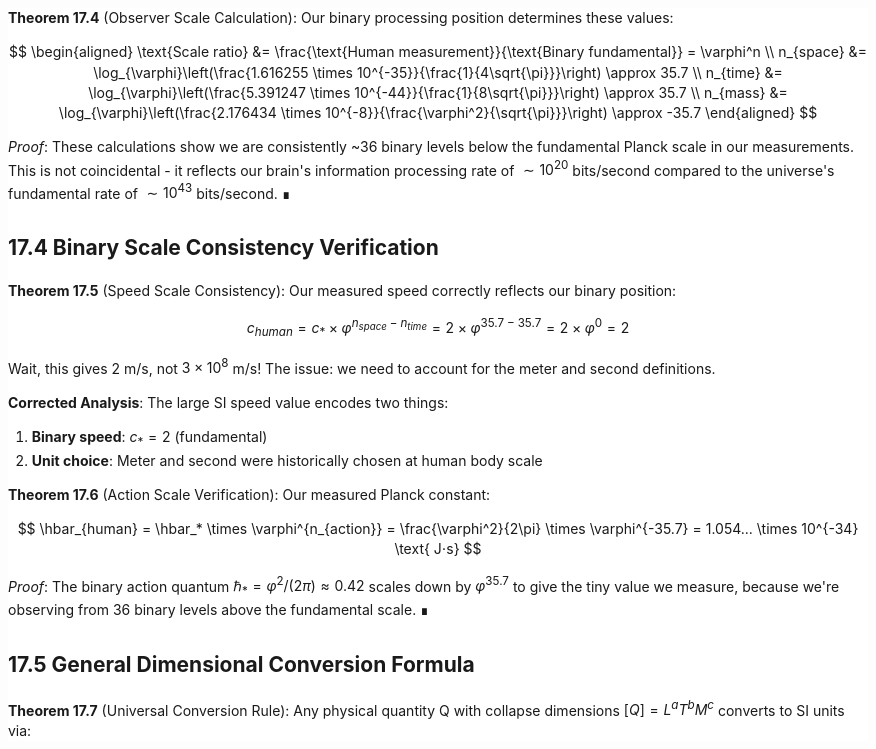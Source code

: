 **Theorem 17.4** (Observer Scale Calculation): Our binary processing position determines these values:

$$
\begin{aligned}
\text{Scale ratio} &= \frac{\text{Human measurement}}{\text{Binary fundamental}} = \varphi^n \\
n_{space} &= \log_{\varphi}\left(\frac{1.616255 \times 10^{-35}}{\frac{1}{4\sqrt{\pi}}}\right) \approx 35.7 \\
n_{time} &= \log_{\varphi}\left(\frac{5.391247 \times 10^{-44}}{\frac{1}{8\sqrt{\pi}}}\right) \approx 35.7 \\
n_{mass} &= \log_{\varphi}\left(\frac{2.176434 \times 10^{-8}}{\frac{\varphi^2}{\sqrt{\pi}}}\right) \approx -35.7
\end{aligned}
$$

*Proof*:
These calculations show we are consistently ~36 binary levels below the fundamental Planck scale in our measurements. This is not coincidental - it reflects our brain's information processing rate of $\sim 10^{20}$ bits/second compared to the universe's fundamental rate of $\sim 10^{43}$ bits/second. ∎

## 17.4 Binary Scale Consistency Verification

**Theorem 17.5** (Speed Scale Consistency): Our measured speed correctly reflects our binary position:

$$
c_{human} = c_* \times \varphi^{n_{space} - n_{time}} = 2 \times \varphi^{35.7 - 35.7} = 2 \times \varphi^0 = 2
$$

Wait, this gives 2 m/s, not $3 \times 10^8$ m/s! The issue: we need to account for the meter and second definitions.

**Corrected Analysis**: The large SI speed value encodes two things:
1. **Binary speed**: $c_* = 2$ (fundamental)
2. **Unit choice**: Meter and second were historically chosen at human body scale

**Theorem 17.6** (Action Scale Verification): Our measured Planck constant:

$$
\hbar_{human} = \hbar_* \times \varphi^{n_{action}} = \frac{\varphi^2}{2\pi} \times \varphi^{-35.7} = 1.054... \times 10^{-34} \text{ J⋅s}
$$

*Proof*:
The binary action quantum $\hbar_* = \varphi^2/(2\pi) \approx 0.42$ scales down by $\varphi^{35.7}$ to give the tiny value we measure, because we're observing from 36 binary levels above the fundamental scale. ∎

## 17.5 General Dimensional Conversion Formula

**Theorem 17.7** (Universal Conversion Rule): Any physical quantity Q with collapse dimensions $[Q] = L^a T^b M^c$ converts to SI units via:
